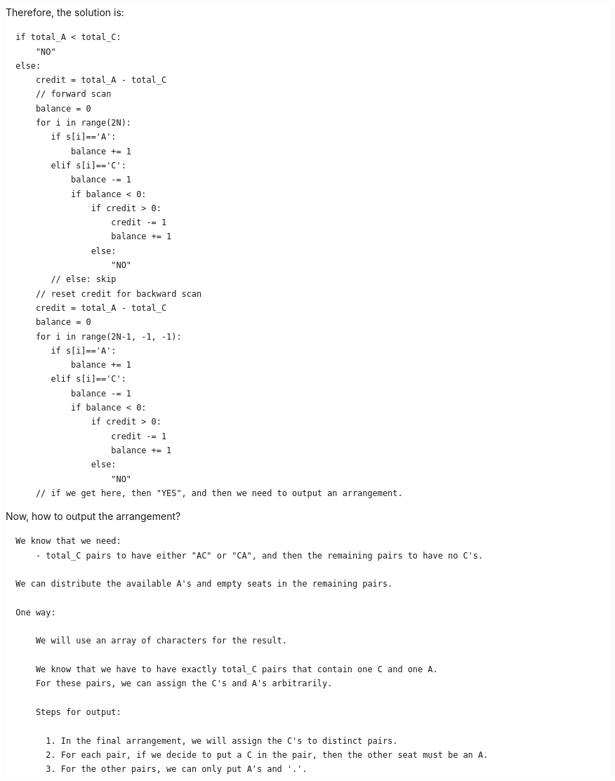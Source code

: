   Therefore, the solution is:

      if total_A < total_C: 
          "NO"
      else:
          credit = total_A - total_C
          // forward scan
          balance = 0
          for i in range(2N):
             if s[i]=='A': 
                 balance += 1
             elif s[i]=='C':
                 balance -= 1
                 if balance < 0:
                     if credit > 0:
                         credit -= 1
                         balance += 1
                     else:
                         "NO"
             // else: skip
          // reset credit for backward scan
          credit = total_A - total_C
          balance = 0
          for i in range(2N-1, -1, -1):
             if s[i]=='A': 
                 balance += 1
             elif s[i]=='C':
                 balance -= 1
                 if balance < 0:
                     if credit > 0:
                         credit -= 1
                         balance += 1
                     else:
                         "NO"
          // if we get here, then "YES", and then we need to output an arrangement.

  Now, how to output the arrangement?

      We know that we need: 
          - total_C pairs to have either "AC" or "CA", and then the remaining pairs to have no C's.

      We can distribute the available A's and empty seats in the remaining pairs.

      One way:

          We will use an array of characters for the result.

          We know that we have to have exactly total_C pairs that contain one C and one A. 
          For these pairs, we can assign the C's and A's arbitrarily.

          Steps for output:

            1. In the final arrangement, we will assign the C's to distinct pairs.
            2. For each pair, if we decide to put a C in the pair, then the other seat must be an A.
            3. For the other pairs, we can only put A's and '.'.
